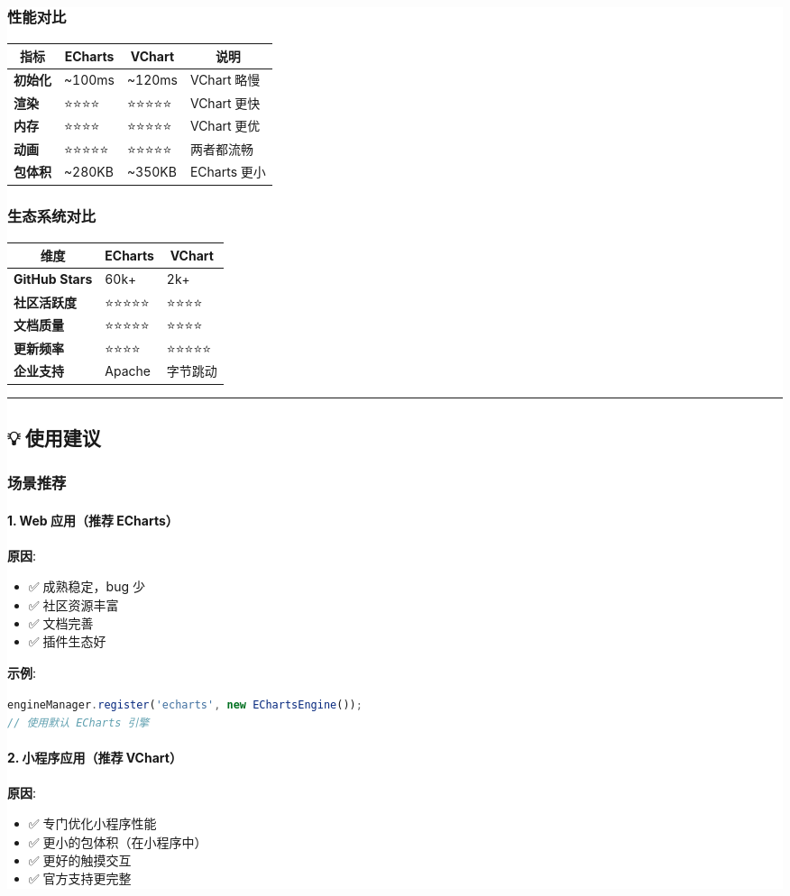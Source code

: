 ### 性能对比

| 指标 | ECharts | VChart | 说明 |
|------|---------|--------|------|
| **初始化** | ~100ms | ~120ms | VChart 略慢 |
| **渲染** | ⭐⭐⭐⭐ | ⭐⭐⭐⭐⭐ | VChart 更快 |
| **内存** | ⭐⭐⭐⭐ | ⭐⭐⭐⭐⭐ | VChart 更优 |
| **动画** | ⭐⭐⭐⭐⭐ | ⭐⭐⭐⭐⭐ | 两者都流畅 |
| **包体积** | ~280KB | ~350KB | ECharts 更小 |

### 生态系统对比

| 维度 | ECharts | VChart |
|------|---------|--------|
| **GitHub Stars** | 60k+ | 2k+ |
| **社区活跃度** | ⭐⭐⭐⭐⭐ | ⭐⭐⭐⭐ |
| **文档质量** | ⭐⭐⭐⭐⭐ | ⭐⭐⭐⭐ |
| **更新频率** | ⭐⭐⭐⭐ | ⭐⭐⭐⭐⭐ |
| **企业支持** | Apache | 字节跳动 |

---

## 💡 使用建议

### 场景推荐

#### 1. Web 应用（推荐 ECharts）

**原因**:
- ✅ 成熟稳定，bug 少
- ✅ 社区资源丰富
- ✅ 文档完善
- ✅ 插件生态好

**示例**:
```typescript
engineManager.register('echarts', new EChartsEngine());
// 使用默认 ECharts 引擎
```

#### 2. 小程序应用（推荐 VChart）

**原因**:
- ✅ 专门优化小程序性能
- ✅ 更小的包体积（在小程序中）
- ✅ 更好的触摸交互
- ✅ 官方支持更完整
